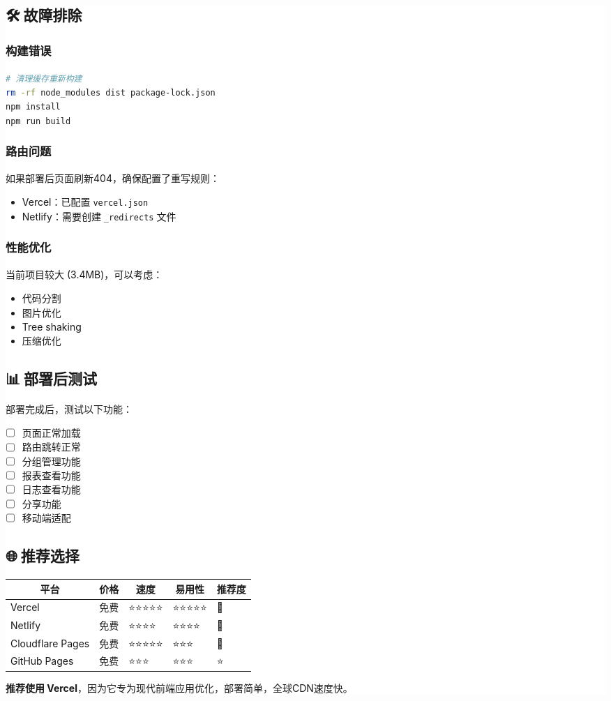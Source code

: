 ## 🛠️ 故障排除

### 构建错误
```bash
# 清理缓存重新构建
rm -rf node_modules dist package-lock.json
npm install
npm run build
```

### 路由问题
如果部署后页面刷新404，确保配置了重写规则：
- Vercel：已配置 `vercel.json`
- Netlify：需要创建 `_redirects` 文件

### 性能优化
当前项目较大 (3.4MB)，可以考虑：
- 代码分割
- 图片优化
- Tree shaking
- 压缩优化

## 📊 部署后测试

部署完成后，测试以下功能：
- [ ] 页面正常加载
- [ ] 路由跳转正常
- [ ] 分组管理功能
- [ ] 报表查看功能
- [ ] 日志查看功能
- [ ] 分享功能
- [ ] 移动端适配

## 🌐 推荐选择

| 平台 | 价格 | 速度 | 易用性 | 推荐度 |
|------|------|------|--------|--------|
| Vercel | 免费 | ⭐⭐⭐⭐⭐ | ⭐⭐⭐⭐⭐ | 🥇 |
| Netlify | 免费 | ⭐⭐⭐⭐ | ⭐⭐⭐⭐ | 🥈 |
| Cloudflare Pages | 免费 | ⭐⭐⭐⭐⭐ | ⭐⭐⭐ | 🥉 |
| GitHub Pages | 免费 | ⭐⭐⭐ | ⭐⭐⭐ | ⭐ |

**推荐使用 Vercel**，因为它专为现代前端应用优化，部署简单，全球CDN速度快。